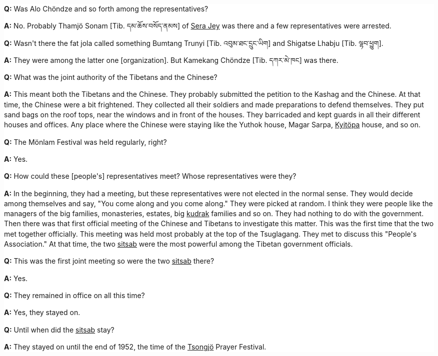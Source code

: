 **Q:**  Was Alo Chöndze and so forth among the representatives?   

**A:**  No. Probably Thamjö Sonam [Tib. དམ་ཆོས་བསོད་ནམས] of <a href="#" data-tooltip="[tib. སེ་ར་བྱེས]** The Jey (Je) College of Sera Monastery.">Sera Jey</a> was there and a few representatives were arrested.   

**Q:**  Wasn't there the fat jola called something Bumtang Trunyi [Tib. འབུམ་ཐང་དྲུང་ཡིག] and Shigatse Lhabju [Tib. ལྷབ་ཕྱུག].   

**A:**  They were among the latter one [organization]. But Kamekang Chöndze [Tib. དཀར་མེ་ཁང] was there.   

**Q:**  What was the joint authority of the Tibetans and the Chinese?   

**A:**  This meant both the Tibetans and the Chinese. They probably submitted the petition to the Kashag and the Chinese. At that time, the Chinese were a bit frightened. They collected all their soldiers and made preparations to defend themselves. They put sand bags on the roof tops, near the windows and in front of the houses. They barricaded and kept guards in all their different houses and offices. Any place where the Chinese were staying like the Yuthok house, Magar Sarpa, <a href="#" data-tooltip="[tib. སྐྱིད་སྟོད་པ]** The name of the house in Lhasa where the Guomindang government&#x27;s offices and school were located.">Kyitöpa</a> house, and so on.   

**Q:**  The Mönlam Festival was held regularly, right?   

**A:**  Yes.   

**Q:**  How could these [people's] representatives meet? Whose representatives were they?   

**A:**  In the beginning, they had a meeting, but these representatives were not elected in the normal sense. They would decide among themselves and say, "You come along and you come along." They were picked at random. I think they were people like the managers of the big families, monasteries, estates, big <a href="#" data-tooltip="[tib. སྐུ་དྲག]** 1. A member of the lay aristocracy. 2. Title for government lay and monk officials. 3. A name occasionally used for the top leaders/officials in a monastery.">kudrak</a> families and so on. They had nothing to do with the government. Then there was that first official meeting of the Chinese and Tibetans to investigate this matter. This was the first time that the two met together officially. This meeting was held most probably at the top of the Tsuglagang. They met to discuss this "People's Association." At that time, the two <a href="#" data-tooltip="[tib. སྲིད་ཚབ]** An acting Silön (Chief/Prime Minister). Two silön were appointed in 1950 when the Dalai Lama left Lhasa for the safety of Yadong on the Sikkim/Indian border.">sitsab</a> were the most powerful among the Tibetan government officials.   

**Q:**  This was the first joint meeting so were the two <a href="#" data-tooltip="[tib. སྲིད་ཚབ]** An acting Silön (Chief/Prime Minister). Two silön were appointed in 1950 when the Dalai Lama left Lhasa for the safety of Yadong on the Sikkim/Indian border.">sitsab</a> there?   

**A:**  Yes.   

**Q:**  They remained in office on all this time?   

**A:**  Yes, they stayed on.   

**Q:**  Until when did the <a href="#" data-tooltip="[tib. སྲིད་ཚབ]** An acting Silön (Chief/Prime Minister). Two silön were appointed in 1950 when the Dalai Lama left Lhasa for the safety of Yadong on the Sikkim/Indian border.">sitsab</a> stay?   

**A:**  They stayed on until the end of 1952, the time of the <a href="#" data-tooltip="[tib. ཚོགས་མཆོད]** The large religious prayer festival held in Lhasa in the 2nd Tibetan lunar month.">Tsongjö</a> Prayer Festival.   
